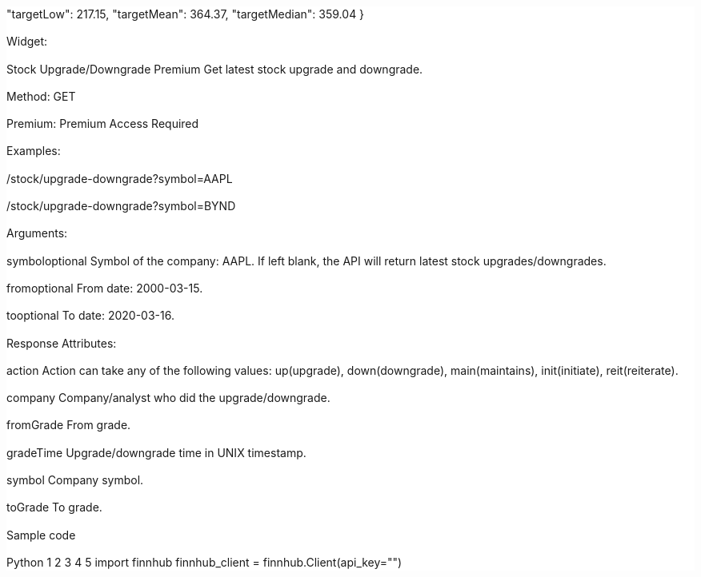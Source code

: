   "targetLow": 217.15,
  "targetMean": 364.37,
  "targetMedian": 359.04
}

Widget:

Stock Upgrade/Downgrade Premium
Get latest stock upgrade and downgrade.

Method: GET

Premium: Premium Access Required

Examples:

/stock/upgrade-downgrade?symbol=AAPL

/stock/upgrade-downgrade?symbol=BYND

Arguments:

symboloptional
Symbol of the company: AAPL. If left blank, the API will return latest stock upgrades/downgrades.

fromoptional
From date: 2000-03-15.

tooptional
To date: 2020-03-16.

Response Attributes:

action
Action can take any of the following values: up(upgrade), down(downgrade), main(maintains), init(initiate), reit(reiterate).

company
Company/analyst who did the upgrade/downgrade.

fromGrade
From grade.

gradeTime
Upgrade/downgrade time in UNIX timestamp.

symbol
Company symbol.

toGrade
To grade.

Sample code

Python
1
2
3
4
5
import finnhub
finnhub_client = finnhub.Client(api_key="")

